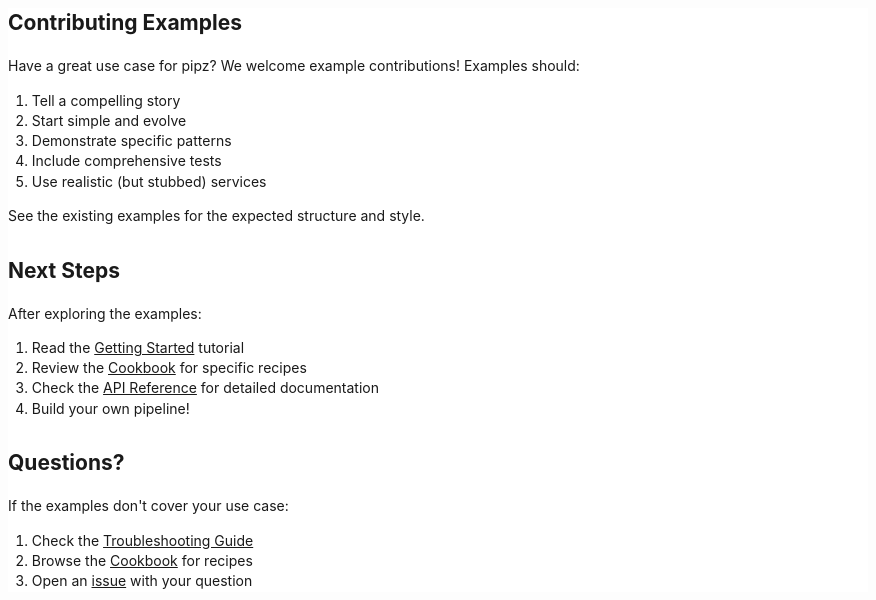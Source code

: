 ## Contributing Examples

Have a great use case for pipz? We welcome example contributions! Examples should:

1. Tell a compelling story
2. Start simple and evolve
3. Demonstrate specific patterns
4. Include comprehensive tests
5. Use realistic (but stubbed) services

See the existing examples for the expected structure and style.

## Next Steps

After exploring the examples:

1. Read the [Getting Started](./tutorials/getting-started.md) tutorial
2. Review the [Cookbook](./cookbook/) for specific recipes
3. Check the [API Reference](./reference/) for detailed documentation
4. Build your own pipeline!

## Questions?

If the examples don't cover your use case:

1. Check the [Troubleshooting Guide](./troubleshooting.md)
2. Browse the [Cookbook](./cookbook/) for recipes
3. Open an [issue](https://github.com/zoobzio/pipz/issues) with your question